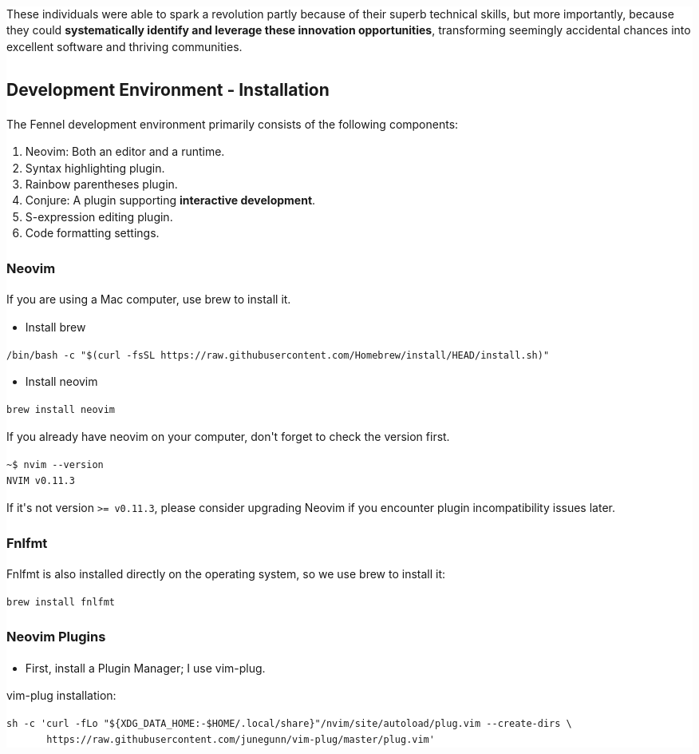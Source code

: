 These individuals were able to spark a revolution partly because of their superb technical skills, but more importantly, because they could **systematically identify and leverage these innovation opportunities**, transforming seemingly accidental chances into excellent software and thriving communities.

## Development Environment - Installation

The Fennel development environment primarily consists of the following components:

1. Neovim: Both an editor and a runtime.
2. Syntax highlighting plugin.
3. Rainbow parentheses plugin.
4. Conjure: A plugin supporting **interactive development**.
5. S-expression editing plugin.
6. Code formatting settings.

### Neovim

If you are using a Mac computer, use brew to install it.

* Install brew

```
/bin/bash -c "$(curl -fsSL https://raw.githubusercontent.com/Homebrew/install/HEAD/install.sh)"
```

* Install neovim

```
brew install neovim
```

If you already have neovim on your computer, don't forget to check the version first.

```
~$ nvim --version
NVIM v0.11.3
```

If it's not version `>= v0.11.3`, please consider upgrading Neovim if you encounter plugin incompatibility issues later.

### Fnlfmt

Fnlfmt is also installed directly on the operating system, so we use brew to install it:

```
brew install fnlfmt
```

### Neovim Plugins

* First, install a Plugin Manager; I use vim-plug.

vim-plug installation:

```
sh -c 'curl -fLo "${XDG_DATA_HOME:-$HOME/.local/share}"/nvim/site/autoload/plug.vim --create-dirs \
       https://raw.githubusercontent.com/junegunn/vim-plug/master/plug.vim'
```
